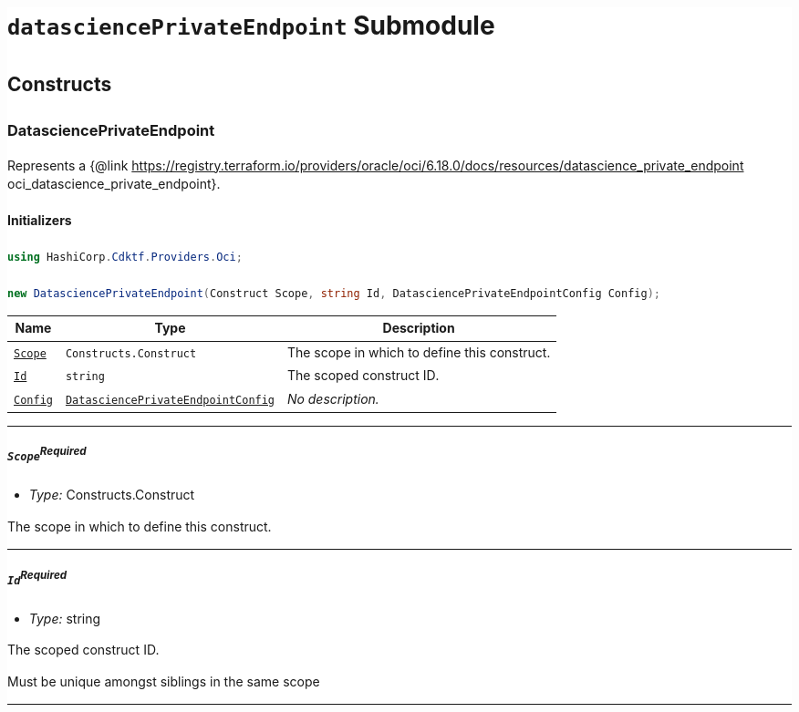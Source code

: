 # `datasciencePrivateEndpoint` Submodule <a name="`datasciencePrivateEndpoint` Submodule" id="rhizo-co-terraform-provider-oci.datasciencePrivateEndpoint"></a>

## Constructs <a name="Constructs" id="Constructs"></a>

### DatasciencePrivateEndpoint <a name="DatasciencePrivateEndpoint" id="rhizo-co-terraform-provider-oci.datasciencePrivateEndpoint.DatasciencePrivateEndpoint"></a>

Represents a {@link https://registry.terraform.io/providers/oracle/oci/6.18.0/docs/resources/datascience_private_endpoint oci_datascience_private_endpoint}.

#### Initializers <a name="Initializers" id="rhizo-co-terraform-provider-oci.datasciencePrivateEndpoint.DatasciencePrivateEndpoint.Initializer"></a>

```csharp
using HashiCorp.Cdktf.Providers.Oci;

new DatasciencePrivateEndpoint(Construct Scope, string Id, DatasciencePrivateEndpointConfig Config);
```

| **Name** | **Type** | **Description** |
| --- | --- | --- |
| <code><a href="#rhizo-co-terraform-provider-oci.datasciencePrivateEndpoint.DatasciencePrivateEndpoint.Initializer.parameter.scope">Scope</a></code> | <code>Constructs.Construct</code> | The scope in which to define this construct. |
| <code><a href="#rhizo-co-terraform-provider-oci.datasciencePrivateEndpoint.DatasciencePrivateEndpoint.Initializer.parameter.id">Id</a></code> | <code>string</code> | The scoped construct ID. |
| <code><a href="#rhizo-co-terraform-provider-oci.datasciencePrivateEndpoint.DatasciencePrivateEndpoint.Initializer.parameter.config">Config</a></code> | <code><a href="#rhizo-co-terraform-provider-oci.datasciencePrivateEndpoint.DatasciencePrivateEndpointConfig">DatasciencePrivateEndpointConfig</a></code> | *No description.* |

---

##### `Scope`<sup>Required</sup> <a name="Scope" id="rhizo-co-terraform-provider-oci.datasciencePrivateEndpoint.DatasciencePrivateEndpoint.Initializer.parameter.scope"></a>

- *Type:* Constructs.Construct

The scope in which to define this construct.

---

##### `Id`<sup>Required</sup> <a name="Id" id="rhizo-co-terraform-provider-oci.datasciencePrivateEndpoint.DatasciencePrivateEndpoint.Initializer.parameter.id"></a>

- *Type:* string

The scoped construct ID.

Must be unique amongst siblings in the same scope

---